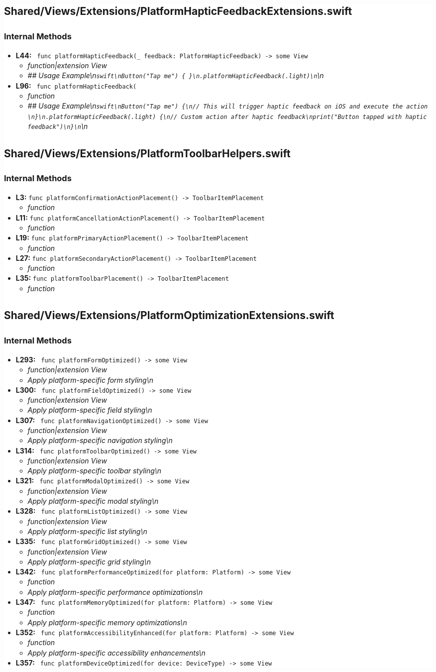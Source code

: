 ## Shared/Views/Extensions/PlatformHapticFeedbackExtensions.swift
### Internal Methods
- **L44:** ` func platformHapticFeedback(_ feedback: PlatformHapticFeedback) -> some View`
  - *function|extension View*
  - *## Usage Example\n```swift\nButton("Tap me") { }\n.platformHapticFeedback(.light)\n```\n*
- **L96:** ` func platformHapticFeedback(`
  - *function*
  - *## Usage Example\n```swift\nButton("Tap me") {\n// This will trigger haptic feedback on iOS and execute the action\n}\n.platformHapticFeedback(.light) {\n// Custom action after haptic feedback\nprint("Button tapped with haptic feedback")\n}\n```\n*

## Shared/Views/Extensions/PlatformToolbarHelpers.swift
### Internal Methods
- **L3:** `func platformConfirmationActionPlacement() -> ToolbarItemPlacement`
  - *function*
- **L11:** `func platformCancellationActionPlacement() -> ToolbarItemPlacement`
  - *function*
- **L19:** `func platformPrimaryActionPlacement() -> ToolbarItemPlacement`
  - *function*
- **L27:** `func platformSecondaryActionPlacement() -> ToolbarItemPlacement`
  - *function*
- **L35:** `func platformToolbarPlacement() -> ToolbarItemPlacement`
  - *function*

## Shared/Views/Extensions/PlatformOptimizationExtensions.swift
### Internal Methods
- **L293:** ` func platformFormOptimized() -> some View`
  - *function|extension View*
  - *Apply platform-specific form styling\n*
- **L300:** ` func platformFieldOptimized() -> some View`
  - *function|extension View*
  - *Apply platform-specific field styling\n*
- **L307:** ` func platformNavigationOptimized() -> some View`
  - *function|extension View*
  - *Apply platform-specific navigation styling\n*
- **L314:** ` func platformToolbarOptimized() -> some View`
  - *function|extension View*
  - *Apply platform-specific toolbar styling\n*
- **L321:** ` func platformModalOptimized() -> some View`
  - *function|extension View*
  - *Apply platform-specific modal styling\n*
- **L328:** ` func platformListOptimized() -> some View`
  - *function|extension View*
  - *Apply platform-specific list styling\n*
- **L335:** ` func platformGridOptimized() -> some View`
  - *function|extension View*
  - *Apply platform-specific grid styling\n*
- **L342:** ` func platformPerformanceOptimized(for platform: Platform) -> some View`
  - *function*
  - *Apply platform-specific performance optimizations\n*
- **L347:** ` func platformMemoryOptimized(for platform: Platform) -> some View`
  - *function*
  - *Apply platform-specific memory optimizations\n*
- **L352:** ` func platformAccessibilityEnhanced(for platform: Platform) -> some View`
  - *function*
  - *Apply platform-specific accessibility enhancements\n*
- **L357:** ` func platformDeviceOptimized(for device: DeviceType) -> some View`